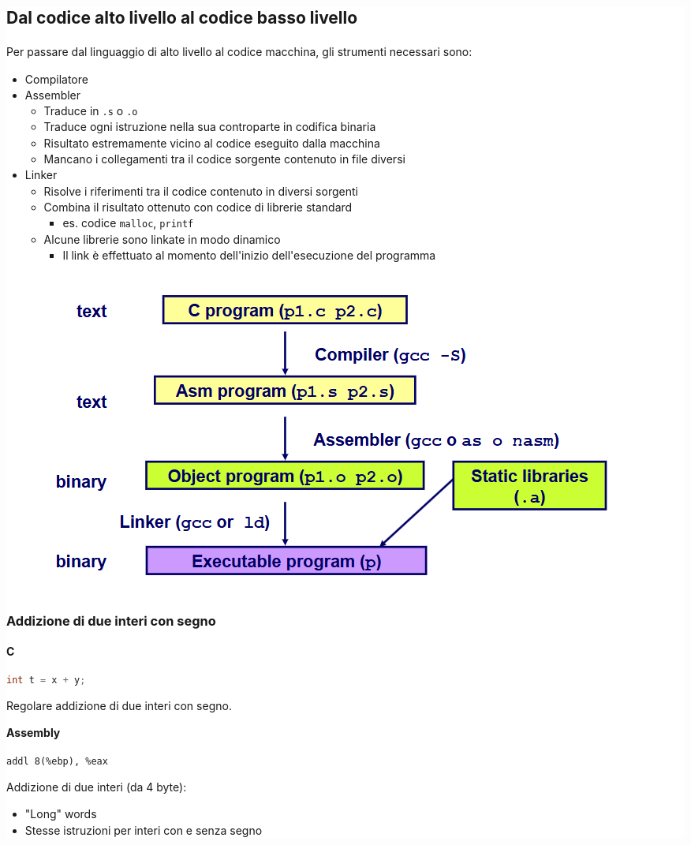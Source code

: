 ## Dal codice alto livello al codice basso livello
Per passare dal linguaggio di alto livello al codice macchina, gli strumenti necessari sono:
- Compilatore
- Assembler
  - Traduce in `.s` o `.o`
  - Traduce ogni istruzione nella sua controparte in codifica binaria
  - Risultato estremamente vicino al codice eseguito dalla macchina
  - Mancano i collegamenti tra il codice sorgente contenuto in file diversi
- Linker
  - Risolve i riferimenti tra il codice contenuto in diversi sorgenti
  - Combina il risultato ottenuto con codice di librerie standard
    - es. codice `malloc`, `printf`
  - Alcune librerie sono linkate in modo dinamico
    - Il link è effettuato al momento dell'inizio dell'esecuzione del programma

![](/assets/25092025/altolivellobassolivello.png)

### Addizione di due interi con segno

**C**
```C
int t = x + y;
```
Regolare addizione di due interi con segno.

**Assembly**
```assembly
addl 8(%ebp), %eax
```
Addizione di due interi (da 4 byte):
- "Long" words
- Stesse istruzioni per interi con e senza segno
